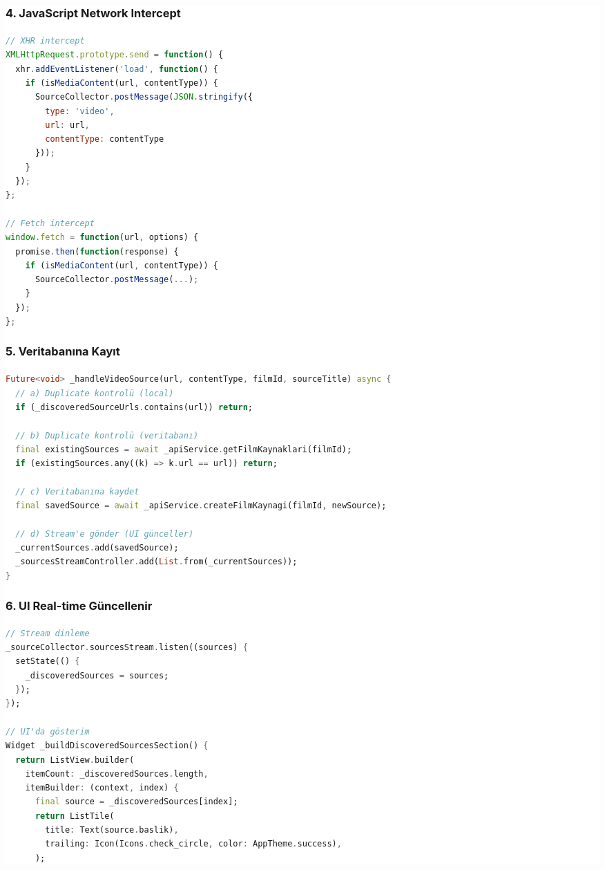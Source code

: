 ### 4. JavaScript Network Intercept
```javascript
// XHR intercept
XMLHttpRequest.prototype.send = function() {
  xhr.addEventListener('load', function() {
    if (isMediaContent(url, contentType)) {
      SourceCollector.postMessage(JSON.stringify({
        type: 'video',
        url: url,
        contentType: contentType
      }));
    }
  });
};

// Fetch intercept
window.fetch = function(url, options) {
  promise.then(function(response) {
    if (isMediaContent(url, contentType)) {
      SourceCollector.postMessage(...);
    }
  });
};
```

### 5. Veritabanına Kayıt
```dart
Future<void> _handleVideoSource(url, contentType, filmId, sourceTitle) async {
  // a) Duplicate kontrolü (local)
  if (_discoveredSourceUrls.contains(url)) return;

  // b) Duplicate kontrolü (veritabanı)
  final existingSources = await _apiService.getFilmKaynaklari(filmId);
  if (existingSources.any((k) => k.url == url)) return;

  // c) Veritabanına kaydet
  final savedSource = await _apiService.createFilmKaynagi(filmId, newSource);

  // d) Stream'e gönder (UI günceller)
  _currentSources.add(savedSource);
  _sourcesStreamController.add(List.from(_currentSources));
}
```

### 6. UI Real-time Güncellenir
```dart
// Stream dinleme
_sourceCollector.sourcesStream.listen((sources) {
  setState(() {
    _discoveredSources = sources;
  });
});

// UI'da gösterim
Widget _buildDiscoveredSourcesSection() {
  return ListView.builder(
    itemCount: _discoveredSources.length,
    itemBuilder: (context, index) {
      final source = _discoveredSources[index];
      return ListTile(
        title: Text(source.baslik),
        trailing: Icon(Icons.check_circle, color: AppTheme.success),
      );
```
